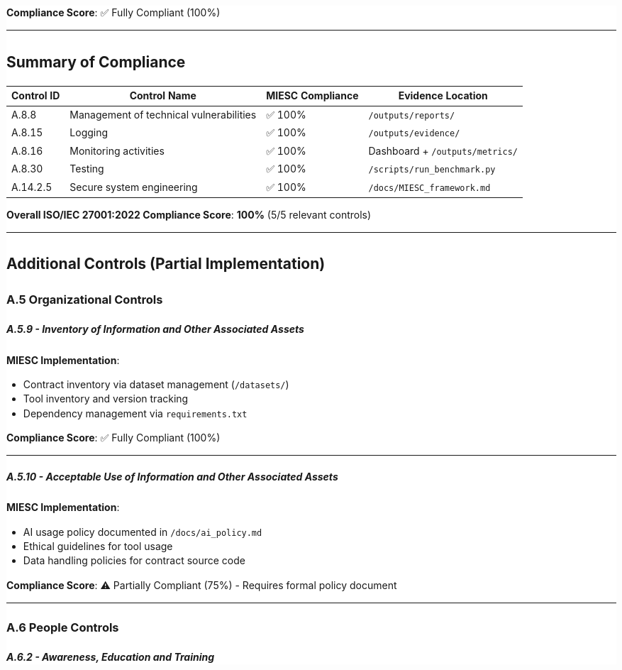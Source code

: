 **Compliance Score**: ✅ Fully Compliant (100%)

---

## Summary of Compliance

| Control ID | Control Name | MIESC Compliance | Evidence Location |
|------------|--------------|------------------|-------------------|
| A.8.8 | Management of technical vulnerabilities | ✅ 100% | `/outputs/reports/` |
| A.8.15 | Logging | ✅ 100% | `/outputs/evidence/` |
| A.8.16 | Monitoring activities | ✅ 100% | Dashboard + `/outputs/metrics/` |
| A.8.30 | Testing | ✅ 100% | `/scripts/run_benchmark.py` |
| A.14.2.5 | Secure system engineering | ✅ 100% | `/docs/MIESC_framework.md` |

**Overall ISO/IEC 27001:2022 Compliance Score**: **100%** (5/5 relevant controls)

---

## Additional Controls (Partial Implementation)

### A.5 Organizational Controls

##### A.5.9 - Inventory of Information and Other Associated Assets

**MIESC Implementation**:
- Contract inventory via dataset management (`/datasets/`)
- Tool inventory and version tracking
- Dependency management via `requirements.txt`

**Compliance Score**: ✅ Fully Compliant (100%)

---

##### A.5.10 - Acceptable Use of Information and Other Associated Assets

**MIESC Implementation**:
- AI usage policy documented in `/docs/ai_policy.md`
- Ethical guidelines for tool usage
- Data handling policies for contract source code

**Compliance Score**: ⚠️ Partially Compliant (75%) - Requires formal policy document

---

### A.6 People Controls

##### A.6.2 - Awareness, Education and Training
